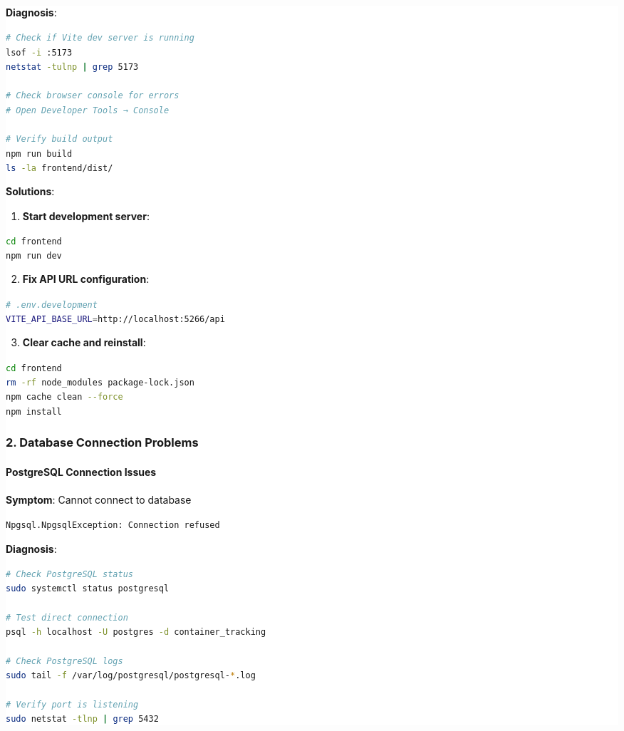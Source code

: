 **Diagnosis**:
```bash
# Check if Vite dev server is running
lsof -i :5173
netstat -tulnp | grep 5173

# Check browser console for errors
# Open Developer Tools → Console

# Verify build output
npm run build
ls -la frontend/dist/
```

**Solutions**:
1. **Start development server**:
```bash
cd frontend
npm run dev
```

2. **Fix API URL configuration**:
```bash
# .env.development
VITE_API_BASE_URL=http://localhost:5266/api
```

3. **Clear cache and reinstall**:
```bash
cd frontend
rm -rf node_modules package-lock.json
npm cache clean --force
npm install
```

### 2. Database Connection Problems

#### PostgreSQL Connection Issues

**Symptom**: Cannot connect to database
```
Npgsql.NpgsqlException: Connection refused
```

**Diagnosis**:
```bash
# Check PostgreSQL status
sudo systemctl status postgresql

# Test direct connection
psql -h localhost -U postgres -d container_tracking

# Check PostgreSQL logs
sudo tail -f /var/log/postgresql/postgresql-*.log

# Verify port is listening
sudo netstat -tlnp | grep 5432
```
